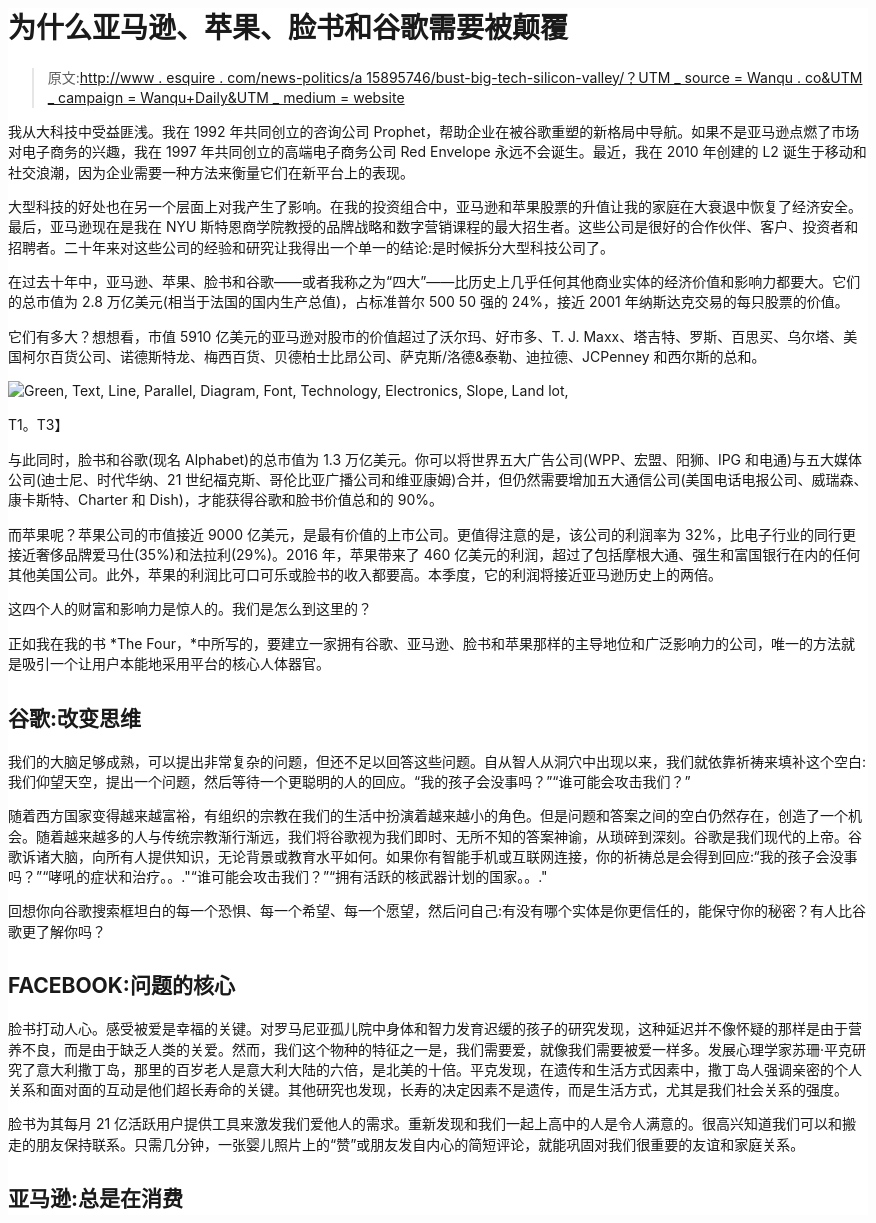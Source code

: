 # 为什么亚马逊、苹果、脸书和谷歌需要被颠覆

> 原文:[http://www . esquire . com/news-politics/a 15895746/bust-big-tech-silicon-valley/？UTM _ source = Wanqu . co&UTM _ campaign = Wanqu+Daily&UTM _ medium = website](http://www.esquire.com/news-politics/a15895746/bust-big-tech-silicon-valley/?utm_source=wanqu.co&utm_campaign=Wanqu+Daily&utm_medium=website)

我从大科技中受益匪浅。我在 1992 年共同创立的咨询公司 Prophet，帮助企业在被谷歌重塑的新格局中导航。如果不是亚马逊点燃了市场对电子商务的兴趣，我在 1997 年共同创立的高端电子商务公司 Red Envelope 永远不会诞生。最近，我在 2010 年创建的 L2 诞生于移动和社交浪潮，因为企业需要一种方法来衡量它们在新平台上的表现。

大型科技的好处也在另一个层面上对我产生了影响。在我的投资组合中，亚马逊和苹果股票的升值让我的家庭在大衰退中恢复了经济安全。最后，亚马逊现在是我在 NYU 斯特恩商学院教授的品牌战略和数字营销课程的最大招生者。这些公司是很好的合作伙伴、客户、投资者和招聘者。二十年来对这些公司的经验和研究让我得出一个单一的结论:是时候拆分大型科技公司了。

在过去十年中，亚马逊、苹果、脸书和谷歌——或者我称之为“四大”——比历史上几乎任何其他商业实体的经济价值和影响力都要大。它们的总市值为 2.8 万亿美元(相当于法国的国内生产总值)，占标准普尔 500 50 强的 24%，接近 2001 年纳斯达克交易的每只股票的价值。

它们有多大？想想看，市值 5910 亿美元的亚马逊对股市的价值超过了沃尔玛、好市多、T. J. Maxx、塔吉特、罗斯、百思买、乌尔塔、美国柯尔百货公司、诺德斯特龙、梅西百货、贝德柏士比昂公司、萨克斯/洛德&泰勒、迪拉德、JCPenney 和西尔斯的总和。

![Green, Text, Line, Parallel, Diagram, Font, Technology, Electronics, Slope, Land lot, ](../Images/3bad418db17538046866ea1de214ba83.png "Green, Text, Line, Parallel, Diagram, Font, Technology, Electronics, Slope, Land lot, ")

T1。T3】

与此同时，脸书和谷歌(现名 Alphabet)的总市值为 1.3 万亿美元。你可以将世界五大广告公司(WPP、宏盟、阳狮、IPG 和电通)与五大媒体公司(迪士尼、时代华纳、21 世纪福克斯、哥伦比亚广播公司和维亚康姆)合并，但仍然需要增加五大通信公司(美国电话电报公司、威瑞森、康卡斯特、Charter 和 Dish)，才能获得谷歌和脸书价值总和的 90%。

而苹果呢？苹果公司的市值接近 9000 亿美元，是最有价值的上市公司。更值得注意的是，该公司的利润率为 32%，比电子行业的同行更接近奢侈品牌爱马仕(35%)和法拉利(29%)。2016 年，苹果带来了 460 亿美元的利润，超过了包括摩根大通、强生和富国银行在内的任何其他美国公司。此外，苹果的利润比可口可乐或脸书的收入都要高。本季度，它的利润将接近亚马逊历史上的两倍。

这四个人的财富和影响力是惊人的。我们是怎么到这里的？

正如我在我的书 *The Four，*中所写的，要建立一家拥有谷歌、亚马逊、脸书和苹果那样的主导地位和广泛影响力的公司，唯一的方法就是吸引一个让用户本能地采用平台的核心人体器官。

## 谷歌:改变思维

我们的大脑足够成熟，可以提出非常复杂的问题，但还不足以回答这些问题。自从智人从洞穴中出现以来，我们就依靠祈祷来填补这个空白:我们仰望天空，提出一个问题，然后等待一个更聪明的人的回应。“我的孩子会没事吗？”“谁可能会攻击我们？”

随着西方国家变得越来越富裕，有组织的宗教在我们的生活中扮演着越来越小的角色。但是问题和答案之间的空白仍然存在，创造了一个机会。随着越来越多的人与传统宗教渐行渐远，我们将谷歌视为我们即时、无所不知的答案神谕，从琐碎到深刻。谷歌是我们现代的上帝。谷歌诉诸大脑，向所有人提供知识，无论背景或教育水平如何。如果你有智能手机或互联网连接，你的祈祷总是会得到回应:“我的孩子会没事吗？”“哮吼的症状和治疗。。."“谁可能会攻击我们？”“拥有活跃的核武器计划的国家。。."

回想你向谷歌搜索框坦白的每一个恐惧、每一个希望、每一个愿望，然后问自己:有没有哪个实体是你更信任的，能保守你的秘密？有人比谷歌更了解你吗？

## FACEBOOK:问题的核心

脸书打动人心。感受被爱是幸福的关键。对罗马尼亚孤儿院中身体和智力发育迟缓的孩子的研究发现，这种延迟并不像怀疑的那样是由于营养不良，而是由于缺乏人类的关爱。然而，我们这个物种的特征之一是，我们需要爱，就像我们需要被爱一样多。发展心理学家苏珊·平克研究了意大利撒丁岛，那里的百岁老人是意大利大陆的六倍，是北美的十倍。平克发现，在遗传和生活方式因素中，撒丁岛人强调亲密的个人关系和面对面的互动是他们超长寿命的关键。其他研究也发现，长寿的决定因素不是遗传，而是生活方式，尤其是我们社会关系的强度。

脸书为其每月 21 亿活跃用户提供工具来激发我们爱他人的需求。重新发现和我们一起上高中的人是令人满意的。很高兴知道我们可以和搬走的朋友保持联系。只需几分钟，一张婴儿照片上的“赞”或朋友发自内心的简短评论，就能巩固对我们很重要的友谊和家庭关系。

## 亚马逊:总是在消费
